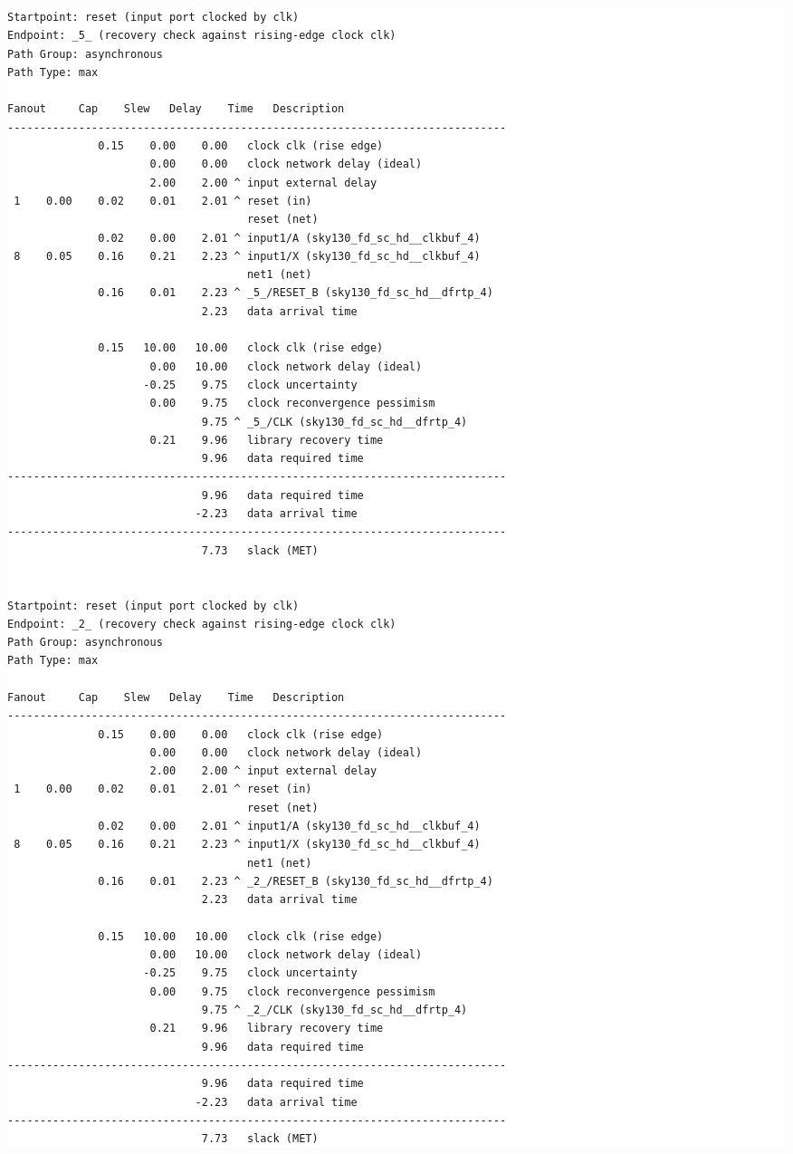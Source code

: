 
    Startpoint: reset (input port clocked by clk)
    Endpoint: _5_ (recovery check against rising-edge clock clk)
    Path Group: asynchronous
    Path Type: max

    Fanout     Cap    Slew   Delay    Time   Description
    -----------------------------------------------------------------------------
                  0.15    0.00    0.00   clock clk (rise edge)
                          0.00    0.00   clock network delay (ideal)
                          2.00    2.00 ^ input external delay
     1    0.00    0.02    0.01    2.01 ^ reset (in)
                                         reset (net)
                  0.02    0.00    2.01 ^ input1/A (sky130_fd_sc_hd__clkbuf_4)
     8    0.05    0.16    0.21    2.23 ^ input1/X (sky130_fd_sc_hd__clkbuf_4)
                                         net1 (net)
                  0.16    0.01    2.23 ^ _5_/RESET_B (sky130_fd_sc_hd__dfrtp_4)
                                  2.23   data arrival time

                  0.15   10.00   10.00   clock clk (rise edge)
                          0.00   10.00   clock network delay (ideal)
                         -0.25    9.75   clock uncertainty
                          0.00    9.75   clock reconvergence pessimism
                                  9.75 ^ _5_/CLK (sky130_fd_sc_hd__dfrtp_4)
                          0.21    9.96   library recovery time
                                  9.96   data required time
    -----------------------------------------------------------------------------
                                  9.96   data required time
                                 -2.23   data arrival time
    -----------------------------------------------------------------------------
                                  7.73   slack (MET)


    Startpoint: reset (input port clocked by clk)
    Endpoint: _2_ (recovery check against rising-edge clock clk)
    Path Group: asynchronous
    Path Type: max

    Fanout     Cap    Slew   Delay    Time   Description
    -----------------------------------------------------------------------------
                  0.15    0.00    0.00   clock clk (rise edge)
                          0.00    0.00   clock network delay (ideal)
                          2.00    2.00 ^ input external delay
     1    0.00    0.02    0.01    2.01 ^ reset (in)
                                         reset (net)
                  0.02    0.00    2.01 ^ input1/A (sky130_fd_sc_hd__clkbuf_4)
     8    0.05    0.16    0.21    2.23 ^ input1/X (sky130_fd_sc_hd__clkbuf_4)
                                         net1 (net)
                  0.16    0.01    2.23 ^ _2_/RESET_B (sky130_fd_sc_hd__dfrtp_4)
                                  2.23   data arrival time

                  0.15   10.00   10.00   clock clk (rise edge)
                          0.00   10.00   clock network delay (ideal)
                         -0.25    9.75   clock uncertainty
                          0.00    9.75   clock reconvergence pessimism
                                  9.75 ^ _2_/CLK (sky130_fd_sc_hd__dfrtp_4)
                          0.21    9.96   library recovery time
                                  9.96   data required time
    -----------------------------------------------------------------------------
                                  9.96   data required time
                                 -2.23   data arrival time
    -----------------------------------------------------------------------------
                                  7.73   slack (MET)
